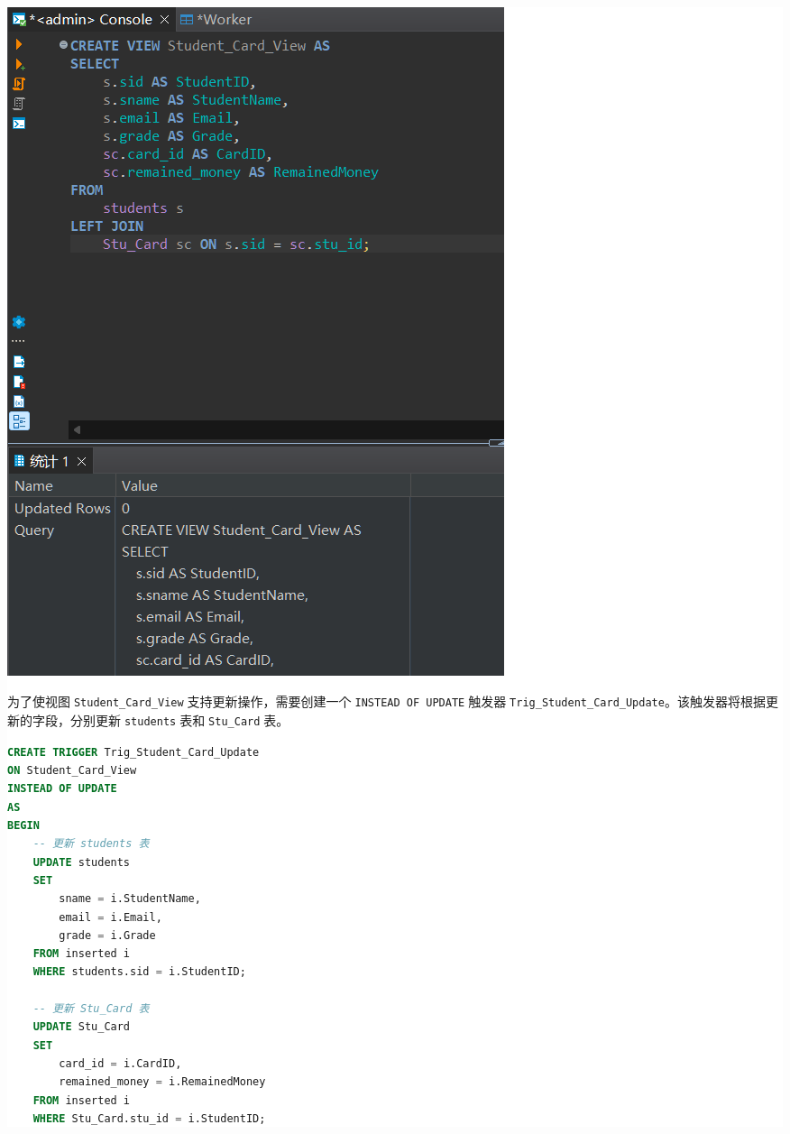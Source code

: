 ![alt text](image-7.png)

为了使视图 `Student_Card_View` 支持更新操作，需要创建一个 `INSTEAD OF UPDATE` 触发器 `Trig_Student_Card_Update`。该触发器将根据更新的字段，分别更新 `students` 表和 `Stu_Card` 表。

```sql
CREATE TRIGGER Trig_Student_Card_Update
ON Student_Card_View
INSTEAD OF UPDATE
AS
BEGIN
    -- 更新 students 表
    UPDATE students
    SET
        sname = i.StudentName,
        email = i.Email,
        grade = i.Grade
    FROM inserted i
    WHERE students.sid = i.StudentID;

    -- 更新 Stu_Card 表
    UPDATE Stu_Card
    SET
        card_id = i.CardID,
        remained_money = i.RemainedMoney
    FROM inserted i
    WHERE Stu_Card.stu_id = i.StudentID;
```